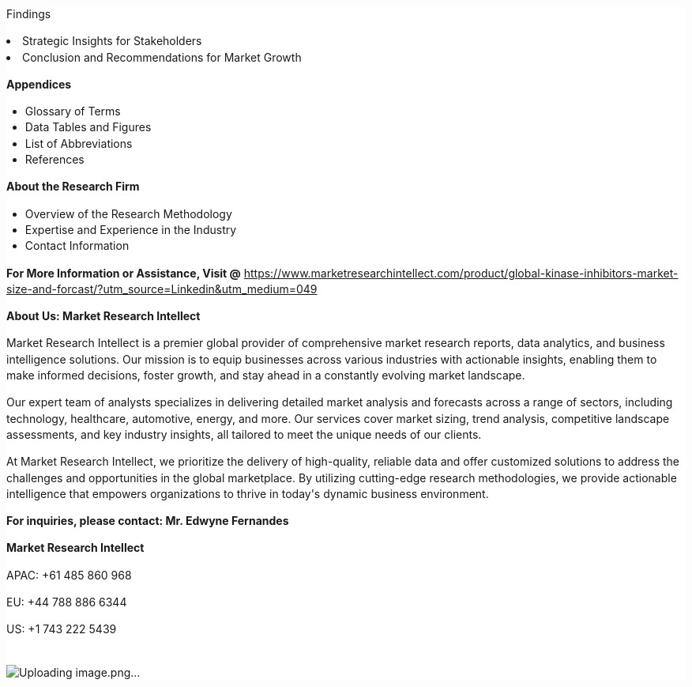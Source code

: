 Findings</li><li>Strategic Insights for Stakeholders</li><li>Conclusion and Recommendations for Market Growth</li></ul><p><strong>Appendices</strong></p><ul><li>Glossary of Terms</li><li>Data Tables and Figures</li><li>List of Abbreviations</li><li>References</li></ul><p><strong>About the Research Firm</strong></p><ul><li>Overview of the Research Methodology</li><li>Expertise and Experience in the Industry</li><li>Contact Information</li></ul></div><div class="article-main__content" data-test-id="publishing-text-block"><p><span class="font-[700]"><strong>For More Information or Assistance, Visit @</strong>&nbsp;<a href="https://www.marketresearchintellect.com/product/global-kinase-inhibitors-market-size-and-forcast/?utm_source=Linkedin&utm_medium=049">https://www.marketresearchintellect.com/product/global-kinase-inhibitors-market-size-and-forcast/?utm_source=Linkedin&utm_medium=049</a></span></p><p><strong>About Us: Market Research Intellect</strong></p><p>Market Research Intellect is a premier global provider of comprehensive market research reports, data analytics, and business intelligence solutions. Our mission is to equip businesses across various industries with actionable insights, enabling them to make informed decisions, foster growth, and stay ahead in a constantly evolving market landscape.</p><p>Our expert team of analysts specializes in delivering detailed market analysis and forecasts across a range of sectors, including technology, healthcare, automotive, energy, and more. Our services cover market sizing, trend analysis, competitive landscape assessments, and key industry insights, all tailored to meet the unique needs of our clients.</p><p>At Market Research Intellect, we prioritize the delivery of high-quality, reliable data and offer customized solutions to address the challenges and opportunities in the global marketplace. By utilizing cutting-edge research methodologies, we provide actionable intelligence that empowers organizations to thrive in today's dynamic business environment.</p><p><strong>For inquiries, please contact: Mr. Edwyne Fernandes</strong></p><p><strong>Market Research Intellect</strong></p><p>APAC: +61 485 860 968</p><p>EU: +44 788 886 6344</p><p>US: +1 743 222 5439</p></div><div class="article-main__content" data-test-id="publishing-text-block">&nbsp;</div>
![Uploading image.png…]()
